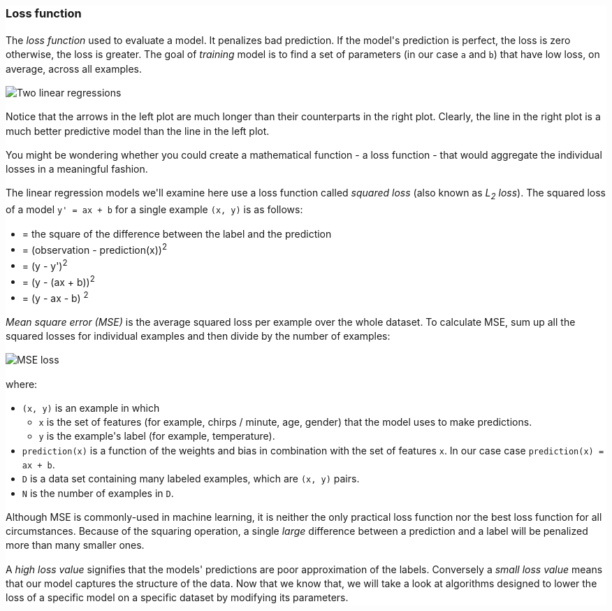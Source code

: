 ### Loss function

The *loss function* used to evaluate a model. It penalizes bad
prediction. If the model's prediction is perfect, the loss is zero
otherwise, the loss is greater. The goal of *training* model is to
find a set of parameters (in our case `a` and `b`) that have low loss,
on average, across all examples.

![Two linear regressions](../figures/linear_regression_loss.png)

Notice that the arrows in the left plot are much longer than their
counterparts in the right plot. Clearly, the line in the right plot is
a much better predictive model than the line in the left plot.

You might be wondering whether you could create a mathematical
function - a loss function - that would aggregate the individual
losses in a meaningful fashion.

The linear regression models we'll examine here use a loss function
called *squared loss* (also known as *L<sub>2</sub> loss*). The
squared loss of a model `y' = ax + b` for a single example `(x, y)` is
as follows:

- = the square of the difference between the label and the prediction
- = (observation - prediction(x))<sup>2</sup>
- = (y - y')<sup>2</sup>
- = (y - (ax + b))<sup>2</sup>
- = (y - ax - b) <sup>2</sup>

*Mean square error (MSE)* is the average squared loss per example over
the whole dataset. To calculate MSE, sum up all the squared losses for
individual examples and then divide by the number of examples:

![MSE loss](../figures/mse_loss.gif)

where:
- `(x, y)` is an example in which
    - `x` is the set of features (for example, chirps / minute, age,
      gender) that the model uses to make predictions.
    - `y` is the example's label (for example, temperature).
- `prediction(x)` is a function of the weights and bias in combination
  with the set of features `x`. In our case case `prediction(x) = ax + b`.
- `D` is a data set containing many labeled examples, which are `(x, y)` pairs.
- `N` is the number of examples in `D`.

Although MSE is commonly-used in machine learning, it is neither the
only practical loss function nor the best loss function for all
circumstances. Because of the squaring operation, a single *large*
difference between a prediction and a label will be penalized more
than many smaller ones.

A *high loss value* signifies that the models' predictions are poor
approximation of the labels. Conversely a *small loss value* means
that our model captures the structure of the data. Now that we know
that, we will take a look at algorithms designed to lower the loss of
a specific model on a specific dataset by modifying its parameters.
